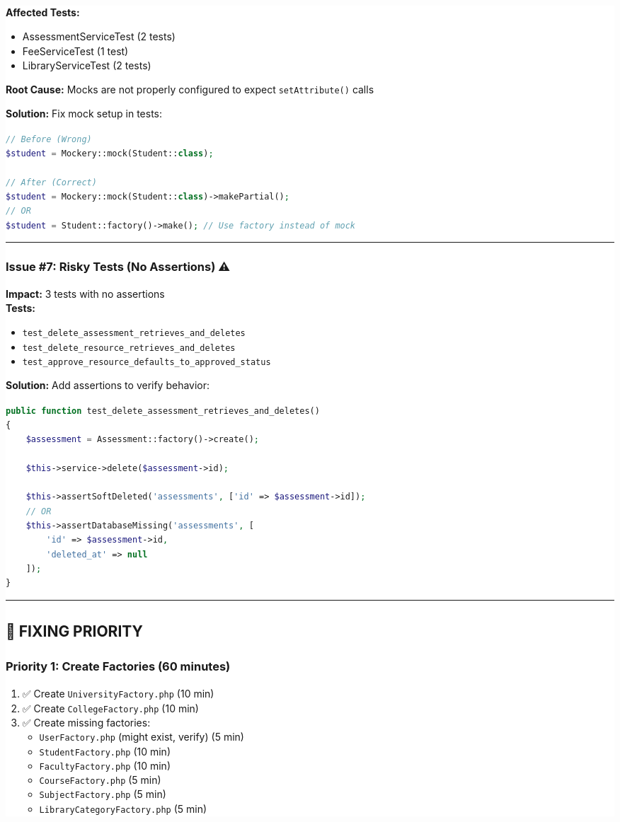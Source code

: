 **Affected Tests:**
- AssessmentServiceTest (2 tests)
- FeeServiceTest (1 test)
- LibraryServiceTest (2 tests)

**Root Cause:**
Mocks are not properly configured to expect `setAttribute()` calls

**Solution:**
Fix mock setup in tests:

```php
// Before (Wrong)
$student = Mockery::mock(Student::class);

// After (Correct)
$student = Mockery::mock(Student::class)->makePartial();
// OR
$student = Student::factory()->make(); // Use factory instead of mock
```

---

### Issue #7: Risky Tests (No Assertions) ⚠️
**Impact:** 3 tests with no assertions  
**Tests:**
- `test_delete_assessment_retrieves_and_deletes`
- `test_delete_resource_retrieves_and_deletes`
- `test_approve_resource_defaults_to_approved_status`

**Solution:**
Add assertions to verify behavior:

```php
public function test_delete_assessment_retrieves_and_deletes()
{
    $assessment = Assessment::factory()->create();
    
    $this->service->delete($assessment->id);
    
    $this->assertSoftDeleted('assessments', ['id' => $assessment->id]);
    // OR
    $this->assertDatabaseMissing('assessments', [
        'id' => $assessment->id,
        'deleted_at' => null
    ]);
}
```

---

## 🎯 FIXING PRIORITY

### **Priority 1: Create Factories (60 minutes)**
1. ✅ Create `UniversityFactory.php` (10 min)
2. ✅ Create `CollegeFactory.php` (10 min)
3. ✅ Create missing factories:
   - `UserFactory.php` (might exist, verify) (5 min)
   - `StudentFactory.php` (10 min)
   - `FacultyFactory.php` (10 min)
   - `CourseFactory.php` (5 min)
   - `SubjectFactory.php` (5 min)
   - `LibraryCategoryFactory.php` (5 min)
